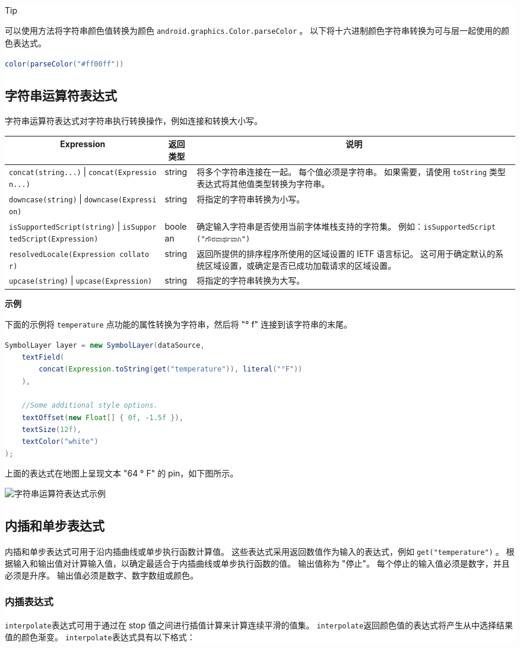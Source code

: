 > [!TIP]
> 可以使用方法将字符串颜色值转换为颜色 `android.graphics.Color.parseColor` 。 以下将十六进制颜色字符串转换为可与层一起使用的颜色表达式。
>
> ```java
> color(parseColor("#ff00ff"))
> ```

## <a name="string-operator-expressions"></a>字符串运算符表达式

字符串运算符表达式对字符串执行转换操作，例如连接和转换大小写。 

| Expression | 返回类型 | 说明 |
|------------|-------------|-------------|
| `concat(string...)` \| `concat(Expression...)` | string | 将多个字符串连接在一起。 每个值必须是字符串。 如果需要，请使用 `toString` 类型表达式将其他值类型转换为字符串。 |
| `downcase(string)` \| `downcase(Expression)` | string | 将指定的字符串转换为小写。 |
| `isSupportedScript(string)` \| `isSupportedScript(Expression)`| boolean | 确定输入字符串是否使用当前字体堆栈支持的字符集。 例如：`isSupportedScript("ಗೌರವಾರ್ಥವಾಗಿ")` |
| `resolvedLocale(Expression collator)` | string | 返回所提供的排序程序所使用的区域设置的 IETF 语言标记。 这可用于确定默认的系统区域设置，或确定是否已成功加载请求的区域设置。 |
| `upcase(string)` \| `upcase(Expression)` | string | 将指定的字符串转换为大写。 |

**示例**

下面的示例将 `temperature` 点功能的属性转换为字符串，然后将 "° f" 连接到该字符串的末尾。

```java
SymbolLayer layer = new SymbolLayer(dataSource,
    textField(
        concat(Expression.toString(get("temperature")), literal("°F"))
    ),

    //Some additional style options.
    textOffset(new Float[] { 0f, -1.5f }),
    textSize(12f),
    textColor("white")
);
```

上面的表达式在地图上呈现文本 "64 ° F" 的 pin，如下图所示。

![字符串运算符表达式示例](media/how-to-expressions/string-operator-expression.png)

## <a name="interpolate-and-step-expressions"></a>内插和单步表达式

内插和单步表达式可用于沿内插曲线或单步执行函数计算值。 这些表达式采用返回数值作为输入的表达式，例如 `get("temperature")` 。 根据输入和输出值对计算输入值，以确定最适合于内插曲线或单步执行函数的值。 输出值称为 "停止"。 每个停止的输入值必须是数字，并且必须是升序。 输出值必须是数字、数字数组或颜色。

### <a name="interpolate-expression"></a>内插表达式

`interpolate`表达式可用于通过在 stop 值之间进行插值计算来计算连续平滑的值集。 `interpolate`返回颜色值的表达式将产生从中选择结果值的颜色渐变。 `interpolate`表达式具有以下格式：

